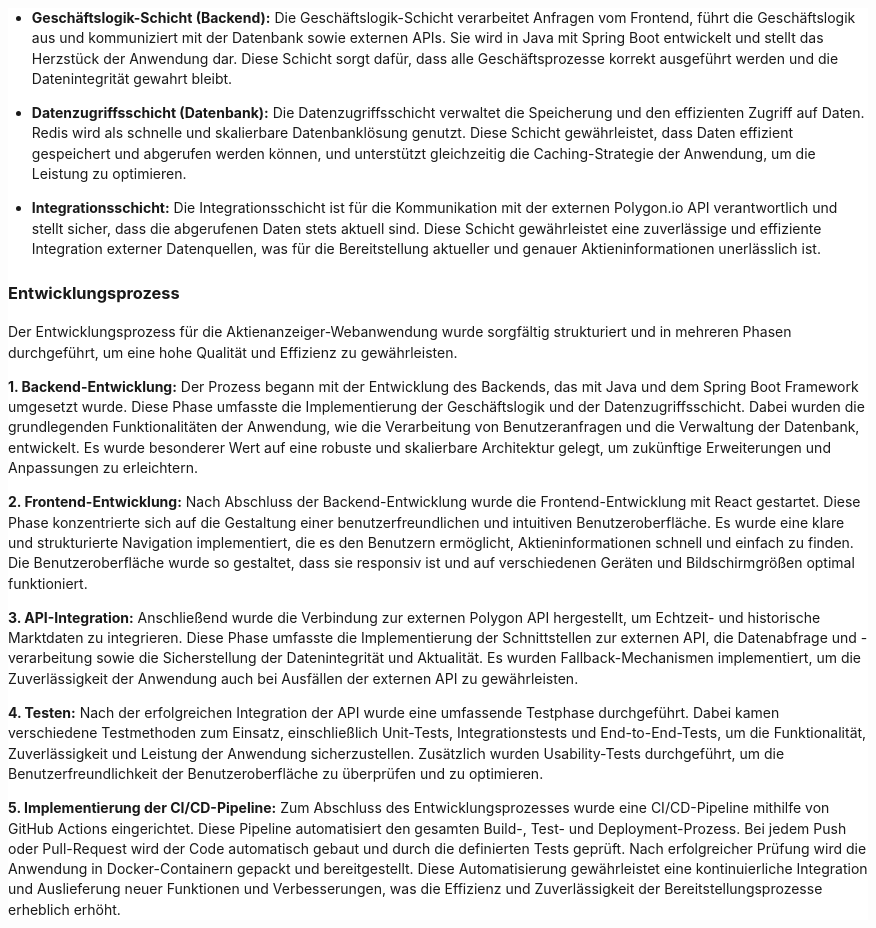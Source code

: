 - **Geschäftslogik-Schicht (Backend):** Die Geschäftslogik-Schicht verarbeitet Anfragen vom Frontend, führt die Geschäftslogik aus und kommuniziert mit der Datenbank sowie externen APIs. Sie wird in Java mit Spring Boot entwickelt und stellt das Herzstück der Anwendung dar. Diese Schicht sorgt dafür, dass alle Geschäftsprozesse korrekt ausgeführt werden und die Datenintegrität gewahrt bleibt.

- **Datenzugriffsschicht (Datenbank):** Die Datenzugriffsschicht verwaltet die Speicherung und den effizienten Zugriff auf Daten. Redis wird als schnelle und skalierbare Datenbanklösung genutzt. Diese Schicht gewährleistet, dass Daten effizient gespeichert und abgerufen werden können, und unterstützt gleichzeitig die Caching-Strategie der Anwendung, um die Leistung zu optimieren.

- **Integrationsschicht:** Die Integrationsschicht ist für die Kommunikation mit der externen Polygon.io API verantwortlich und stellt sicher, dass die abgerufenen Daten stets aktuell sind. Diese Schicht gewährleistet eine zuverlässige und effiziente Integration externer Datenquellen, was für die Bereitstellung aktueller und genauer Aktieninformationen unerlässlich ist.

### Entwicklungsprozess

Der Entwicklungsprozess für die Aktienanzeiger-Webanwendung wurde sorgfältig strukturiert und in mehreren Phasen durchgeführt, um eine hohe Qualität und Effizienz zu gewährleisten.

**1. Backend-Entwicklung:**
Der Prozess begann mit der Entwicklung des Backends, das mit Java und dem Spring Boot Framework umgesetzt wurde. Diese Phase umfasste die Implementierung der Geschäftslogik und der Datenzugriffsschicht. Dabei wurden die grundlegenden Funktionalitäten der Anwendung, wie die Verarbeitung von Benutzeranfragen und die Verwaltung der Datenbank, entwickelt. Es wurde besonderer Wert auf eine robuste und skalierbare Architektur gelegt, um zukünftige Erweiterungen und Anpassungen zu erleichtern.

**2. Frontend-Entwicklung:**
Nach Abschluss der Backend-Entwicklung wurde die Frontend-Entwicklung mit React gestartet. Diese Phase konzentrierte sich auf die Gestaltung einer benutzerfreundlichen und intuitiven Benutzeroberfläche. Es wurde eine klare und strukturierte Navigation implementiert, die es den Benutzern ermöglicht, Aktieninformationen schnell und einfach zu finden. Die Benutzeroberfläche wurde so gestaltet, dass sie responsiv ist und auf verschiedenen Geräten und Bildschirmgrößen optimal funktioniert.

**3. API-Integration:**
Anschließend wurde die Verbindung zur externen Polygon API hergestellt, um Echtzeit- und historische Marktdaten zu integrieren. Diese Phase umfasste die Implementierung der Schnittstellen zur externen API, die Datenabfrage und -verarbeitung sowie die Sicherstellung der Datenintegrität und Aktualität. Es wurden Fallback-Mechanismen implementiert, um die Zuverlässigkeit der Anwendung auch bei Ausfällen der externen API zu gewährleisten.

**4. Testen:**
Nach der erfolgreichen Integration der API wurde eine umfassende Testphase durchgeführt. Dabei kamen verschiedene Testmethoden zum Einsatz, einschließlich Unit-Tests, Integrationstests und End-to-End-Tests, um die Funktionalität, Zuverlässigkeit und Leistung der Anwendung sicherzustellen. Zusätzlich wurden Usability-Tests durchgeführt, um die Benutzerfreundlichkeit der Benutzeroberfläche zu überprüfen und zu optimieren.

**5. Implementierung der CI/CD-Pipeline:**
Zum Abschluss des Entwicklungsprozesses wurde eine CI/CD-Pipeline mithilfe von GitHub Actions eingerichtet. Diese Pipeline automatisiert den gesamten Build-, Test- und Deployment-Prozess. Bei jedem Push oder Pull-Request wird der Code automatisch gebaut und durch die definierten Tests geprüft. Nach erfolgreicher Prüfung wird die Anwendung in Docker-Containern gepackt und bereitgestellt. Diese Automatisierung gewährleistet eine kontinuierliche Integration und Auslieferung neuer Funktionen und Verbesserungen, was die Effizienz und Zuverlässigkeit der Bereitstellungsprozesse erheblich erhöht.
